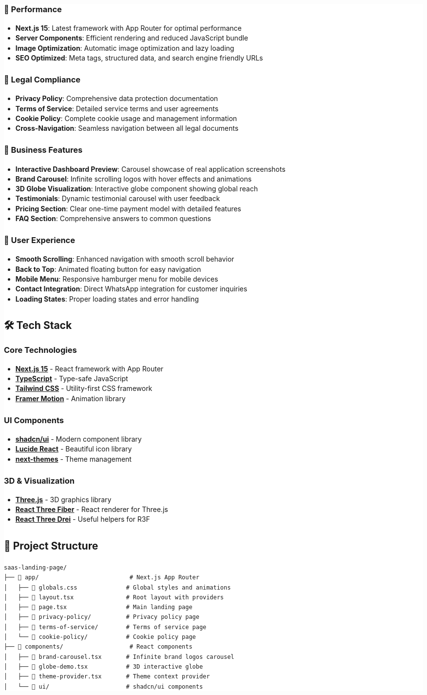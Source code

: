 ### 🚀 Performance
- **Next.js 15**: Latest framework with App Router for optimal performance
- **Server Components**: Efficient rendering and reduced JavaScript bundle
- **Image Optimization**: Automatic image optimization and lazy loading
- **SEO Optimized**: Meta tags, structured data, and search engine friendly URLs

### 📄 Legal Compliance
- **Privacy Policy**: Comprehensive data protection documentation
- **Terms of Service**: Detailed service terms and user agreements
- **Cookie Policy**: Complete cookie usage and management information
- **Cross-Navigation**: Seamless navigation between all legal documents

### 🎯 Business Features
- **Interactive Dashboard Preview**: Carousel showcase of real application screenshots
- **Brand Carousel**: Infinite scrolling logos with hover effects and animations
- **3D Globe Visualization**: Interactive globe component showing global reach
- **Testimonials**: Dynamic testimonial carousel with user feedback
- **Pricing Section**: Clear one-time payment model with detailed features
- **FAQ Section**: Comprehensive answers to common questions

### 📱 User Experience
- **Smooth Scrolling**: Enhanced navigation with smooth scroll behavior
- **Back to Top**: Animated floating button for easy navigation
- **Mobile Menu**: Responsive hamburger menu for mobile devices
- **Contact Integration**: Direct WhatsApp integration for customer inquiries
- **Loading States**: Proper loading states and error handling

## 🛠️ Tech Stack

### Core Technologies
- **[Next.js 15](https://nextjs.org/)** - React framework with App Router
- **[TypeScript](https://www.typescriptlang.org/)** - Type-safe JavaScript
- **[Tailwind CSS](https://tailwindcss.com/)** - Utility-first CSS framework
- **[Framer Motion](https://www.framer.com/motion/)** - Animation library

### UI Components
- **[shadcn/ui](https://ui.shadcn.com/)** - Modern component library
- **[Lucide React](https://lucide.dev/)** - Beautiful icon library
- **[next-themes](https://github.com/pacocoursey/next-themes)** - Theme management

### 3D & Visualization
- **[Three.js](https://threejs.org/)** - 3D graphics library
- **[React Three Fiber](https://docs.pmnd.rs/react-three-fiber)** - React renderer for Three.js
- **[React Three Drei](https://github.com/pmndrs/drei)** - Useful helpers for R3F

## 📁 Project Structure

```
saas-landing-page/
├── 📁 app/                          # Next.js App Router
│   ├── 📄 globals.css              # Global styles and animations
│   ├── 📄 layout.tsx               # Root layout with providers
│   ├── 📄 page.tsx                 # Main landing page
│   ├── 📁 privacy-policy/          # Privacy policy page
│   ├── 📁 terms-of-service/        # Terms of service page
│   └── 📁 cookie-policy/           # Cookie policy page
├── 📁 components/                   # React components
│   ├── 📄 brand-carousel.tsx       # Infinite brand logos carousel
│   ├── 📄 globe-demo.tsx           # 3D interactive globe
│   ├── 📄 theme-provider.tsx       # Theme context provider
│   └── 📁 ui/                      # shadcn/ui components
```